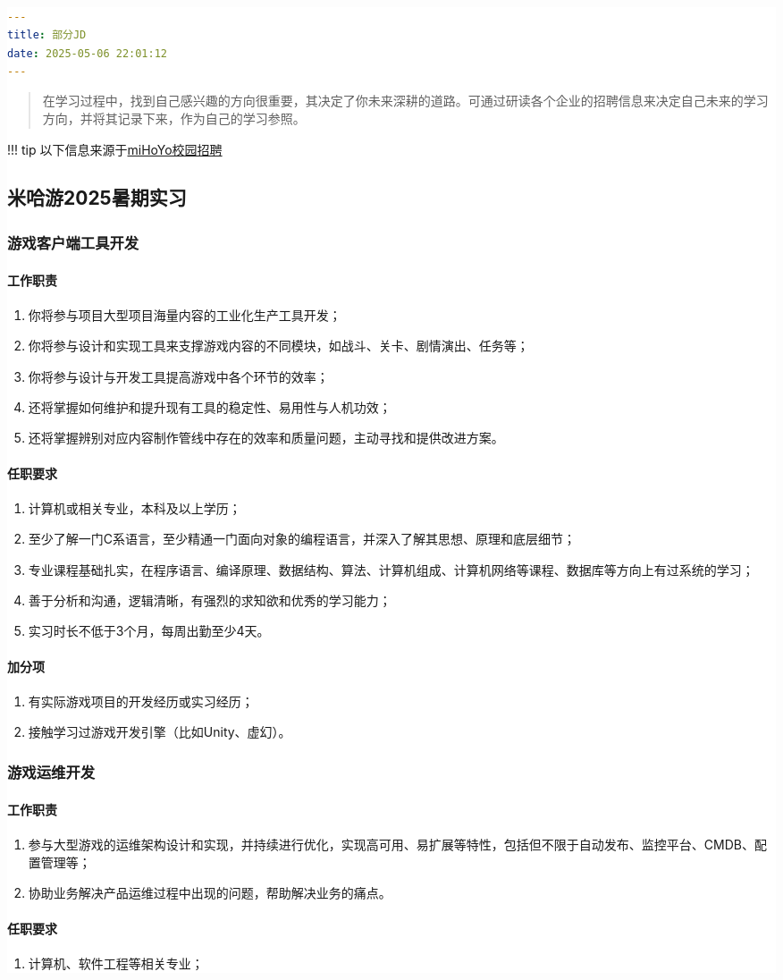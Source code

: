 ```yaml
---
title: 部分JD
date: 2025-05-06 22:01:12
---
```


>在学习过程中，找到自己感兴趣的方向很重要，其决定了你未来深耕的道路。可通过研读各个企业的招聘信息来决定自己未来的学习方向，并将其记录下来，作为自己的学习参照。

!!! tip
    以下信息来源于[miHoYo校园招聘](https://jobs.mihoyo.com/?channelToken=xzad4a23ad-7daa4c92b60e-abb13ba588ce#/campus/position?competencyTypes%5B0%5D=1)

## 米哈游2025暑期实习

### 游戏客户端工具开发

#### 工作职责

1. 你将参与项目大型项目海量内容的工业化生产工具开发；

2. 你将参与设计和实现工具来支撑游戏内容的不同模块，如战斗、关卡、剧情演出、任务等；

3. 你将参与设计与开发工具提高游戏中各个环节的效率；

4. 还将掌握如何维护和提升现有工具的稳定性、易用性与人机功效；

5. 还将掌握辨别对应内容制作管线中存在的效率和质量问题，主动寻找和提供改进方案。

#### 任职要求

1. 计算机或相关专业，本科及以上学历；

2. 至少了解一门C系语言，至少精通一门面向对象的编程语言，并深入了解其思想、原理和底层细节；

3. 专业课程基础扎实，在程序语言、编译原理、数据结构、算法、计算机组成、计算机网络等课程、数据库等方向上有过系统的学习；

4. 善于分析和沟通，逻辑清晰，有强烈的求知欲和优秀的学习能力；

5. 实习时长不低于3个月，每周出勤至少4天。

#### 加分项

1. 有实际游戏项目的开发经历或实习经历；

2. 接触学习过游戏开发引擎（比如Unity、虚幻）。

### 游戏运维开发

#### 工作职责

1. 参与大型游戏的运维架构设计和实现，并持续进行优化，实现高可用、易扩展等特性，包括但不限于自动发布、监控平台、CMDB、配置管理等；

2. 协助业务解决产品运维过程中出现的问题，帮助解决业务的痛点。

#### 任职要求

1. 计算机、软件工程等相关专业；

